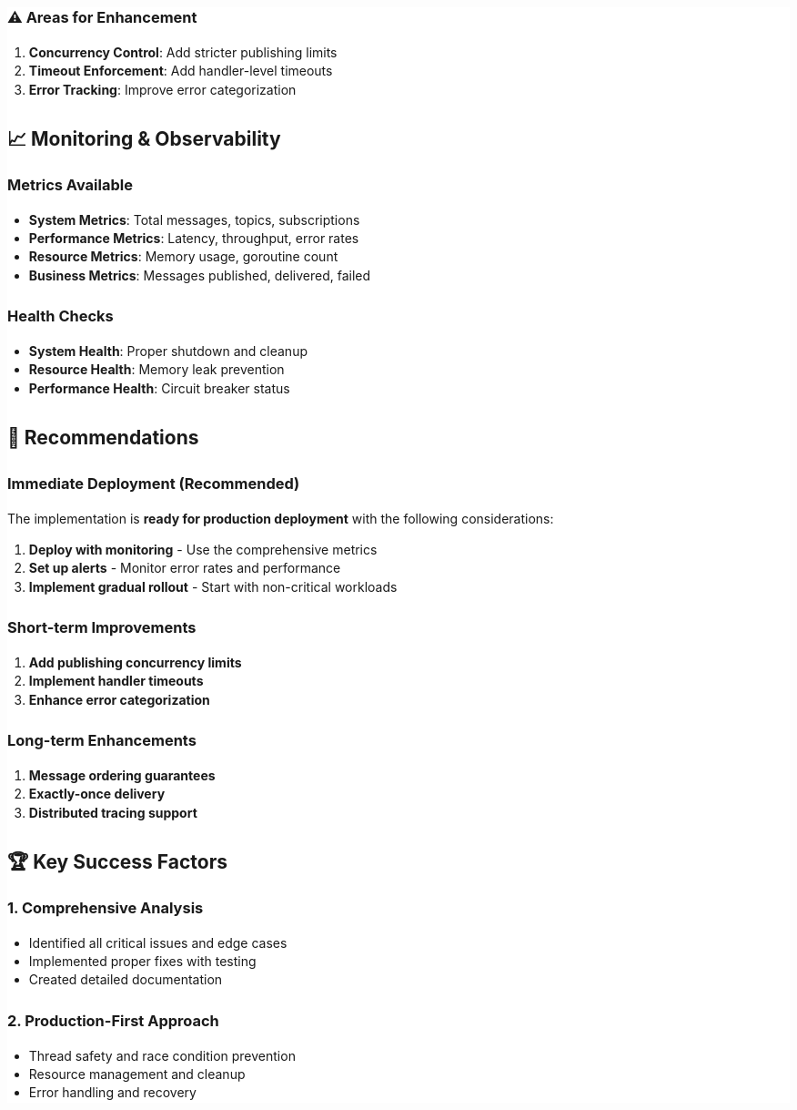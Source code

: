 ### ⚠️ Areas for Enhancement
1. **Concurrency Control**: Add stricter publishing limits
2. **Timeout Enforcement**: Add handler-level timeouts
3. **Error Tracking**: Improve error categorization

## 📈 Monitoring & Observability

### Metrics Available
- **System Metrics**: Total messages, topics, subscriptions
- **Performance Metrics**: Latency, throughput, error rates
- **Resource Metrics**: Memory usage, goroutine count
- **Business Metrics**: Messages published, delivered, failed

### Health Checks
- **System Health**: Proper shutdown and cleanup
- **Resource Health**: Memory leak prevention
- **Performance Health**: Circuit breaker status

## 🎯 Recommendations

### Immediate Deployment (Recommended)
The implementation is **ready for production deployment** with the following considerations:

1. **Deploy with monitoring** - Use the comprehensive metrics
2. **Set up alerts** - Monitor error rates and performance
3. **Implement gradual rollout** - Start with non-critical workloads

### Short-term Improvements
1. **Add publishing concurrency limits**
2. **Implement handler timeouts**
3. **Enhance error categorization**

### Long-term Enhancements
1. **Message ordering guarantees**
2. **Exactly-once delivery**
3. **Distributed tracing support**

## 🏆 Key Success Factors

### 1. **Comprehensive Analysis**
- Identified all critical issues and edge cases
- Implemented proper fixes with testing
- Created detailed documentation

### 2. **Production-First Approach**
- Thread safety and race condition prevention
- Resource management and cleanup
- Error handling and recovery
